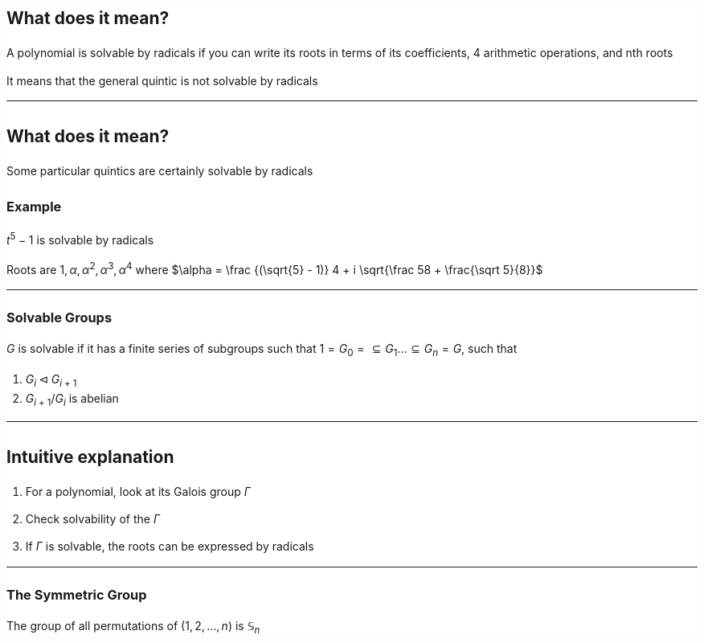 
## What does it mean?

A polynomial is solvable by radicals
if you can write its roots 
in terms of its coefficients,
4 arithmetic operations, and nth roots

It means that the general quintic 
is not solvable by radicals

---

## What does it mean?

Some particular quintics
are certainly solvable by radicals

### Example
$t^5 - 1$ is solvable by radicals

Roots are $1, \alpha, \alpha^2, \alpha^3, \alpha^4$
where $\alpha = \frac {(\sqrt{5} - 1)} 4 + i \sqrt{\frac 58 + \frac{\sqrt 5}{8}}$

---

### Solvable Groups

$G$ is solvable if it has a finite
series of subgroups such that 
$1 = G_0 = \subseteq G_1 \dots \subseteq G_n = G$,
such that 
1. $G_i \triangleleft G_{i + 1}$
2. $G_{i + 1} / G_i$ is abelian


---

## Intuitive explanation 

1. For a polynomial, look at its
Galois group $\Gamma$

2. Check solvability of the $\Gamma$

3. If $\Gamma$ is solvable, the roots
can be expressed by radicals

---

### The Symmetric Group

The group of all permutations of
$(1, 2, \dots,  n)$ is $\mathbb S_n$
